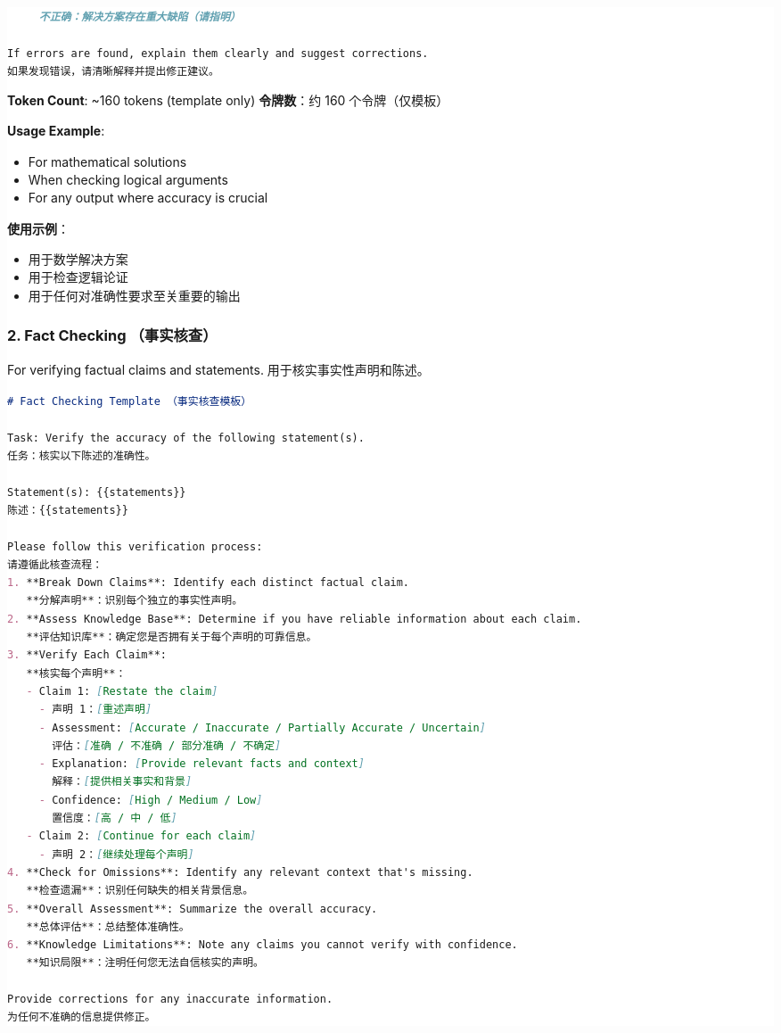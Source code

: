 ```markdown
     不正确：解决方案存在重大缺陷（请指明）

If errors are found, explain them clearly and suggest corrections.
如果发现错误，请清晰解释并提出修正建议。
```

**Token Count**: ~160 tokens (template only)
**令牌数**：约 160 个令牌（仅模板）

**Usage Example**:
- For mathematical solutions
- When checking logical arguments
- For any output where accuracy is crucial

**使用示例**：
- 用于数学解决方案
- 用于检查逻辑论证
- 用于任何对准确性要求至关重要的输出

### 2. Fact Checking （事实核查）

For verifying factual claims and statements.
用于核实事实性声明和陈述。

```markdown
# Fact Checking Template （事实核查模板）

Task: Verify the accuracy of the following statement(s).
任务：核实以下陈述的准确性。

Statement(s): {{statements}}
陈述：{{statements}}

Please follow this verification process:
请遵循此核查流程：
1. **Break Down Claims**: Identify each distinct factual claim.
   **分解声明**：识别每个独立的事实性声明。
2. **Assess Knowledge Base**: Determine if you have reliable information about each claim.
   **评估知识库**：确定您是否拥有关于每个声明的可靠信息。
3. **Verify Each Claim**:
   **核实每个声明**：
   - Claim 1: [Restate the claim]
     - 声明 1：[重述声明]
     - Assessment: [Accurate / Inaccurate / Partially Accurate / Uncertain]
       评估：[准确 / 不准确 / 部分准确 / 不确定]
     - Explanation: [Provide relevant facts and context]
       解释：[提供相关事实和背景]
     - Confidence: [High / Medium / Low]
       置信度：[高 / 中 / 低]
   - Claim 2: [Continue for each claim]
     - 声明 2：[继续处理每个声明]
4. **Check for Omissions**: Identify any relevant context that's missing.
   **检查遗漏**：识别任何缺失的相关背景信息。
5. **Overall Assessment**: Summarize the overall accuracy.
   **总体评估**：总结整体准确性。
6. **Knowledge Limitations**: Note any claims you cannot verify with confidence.
   **知识局限**：注明任何您无法自信核实的声明。

Provide corrections for any inaccurate information.
为任何不准确的信息提供修正。
```
